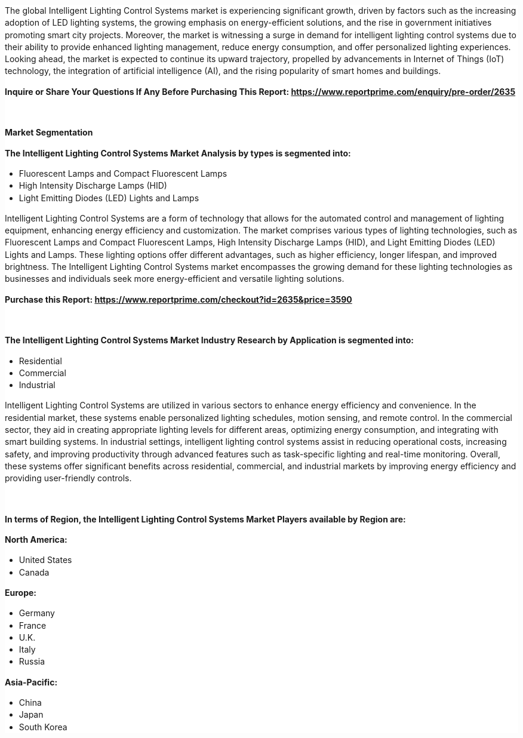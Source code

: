<p><p>The global Intelligent Lighting Control Systems market is experiencing significant growth, driven by factors such as the increasing adoption of LED lighting systems, the growing emphasis on energy-efficient solutions, and the rise in government initiatives promoting smart city projects. Moreover, the market is witnessing a surge in demand for intelligent lighting control systems due to their ability to provide enhanced lighting management, reduce energy consumption, and offer personalized lighting experiences. Looking ahead, the market is expected to continue its upward trajectory, propelled by advancements in Internet of Things (IoT) technology, the integration of artificial intelligence (AI), and the rising popularity of smart homes and buildings.</p></p>
<p><strong>Inquire or Share Your Questions If Any Before Purchasing This Report: <a href="https://www.reportprime.com/enquiry/pre-order/2635">https://www.reportprime.com/enquiry/pre-order/2635</a></strong></p>
<p>&nbsp;</p>
<p><strong>Market Segmentation</strong></p>
<p><strong>The Intelligent Lighting Control Systems Market Analysis by types is segmented into:</strong></p>
<p><ul><li>Fluorescent Lamps and Compact Fluorescent Lamps</li><li>High Intensity Discharge Lamps (HID)</li><li>Light Emitting Diodes (LED) Lights and Lamps</li></ul></p>
<p><p>Intelligent Lighting Control Systems are a form of technology that allows for the automated control and management of lighting equipment, enhancing energy efficiency and customization. The market comprises various types of lighting technologies, such as Fluorescent Lamps and Compact Fluorescent Lamps, High Intensity Discharge Lamps (HID), and Light Emitting Diodes (LED) Lights and Lamps. These lighting options offer different advantages, such as higher efficiency, longer lifespan, and improved brightness. The Intelligent Lighting Control Systems market encompasses the growing demand for these lighting technologies as businesses and individuals seek more energy-efficient and versatile lighting solutions.</p></p>
<p><strong>Purchase this Report:&nbsp;<a href="https://www.reportprime.com/checkout?id=2635&price=3590">https://www.reportprime.com/checkout?id=2635&price=3590</a></strong></p>
<p>&nbsp;</p>
<p><strong>The Intelligent Lighting Control Systems Market Industry Research by Application is segmented into:</strong></p>
<p><ul><li>Residential</li><li>Commercial</li><li>Industrial</li></ul></p>
<p><p>Intelligent Lighting Control Systems are utilized in various sectors to enhance energy efficiency and convenience. In the residential market, these systems enable personalized lighting schedules, motion sensing, and remote control. In the commercial sector, they aid in creating appropriate lighting levels for different areas, optimizing energy consumption, and integrating with smart building systems. In industrial settings, intelligent lighting control systems assist in reducing operational costs, increasing safety, and improving productivity through advanced features such as task-specific lighting and real-time monitoring. Overall, these systems offer significant benefits across residential, commercial, and industrial markets by improving energy efficiency and providing user-friendly controls.</p></p>
<p>&nbsp;</p>
<p><strong>In terms of Region, the Intelligent Lighting Control Systems Market Players available by Region are:</strong></p>
<p>
    <p> <strong> North America: </strong>
        <ul>
            <li>United States</li>
            <li>Canada</li>
        </ul>
        </p> 
    <p> <strong> Europe: </strong>
        <ul>
            <li>Germany</li>
            <li>France</li>
            <li>U.K.</li>
            <li>Italy</li>
            <li>Russia</li>
        </ul>
        </p> 
    <p> <strong> Asia-Pacific: </strong>
        <ul>
            <li>China</li>
            <li>Japan</li>
            <li>South Korea</li>